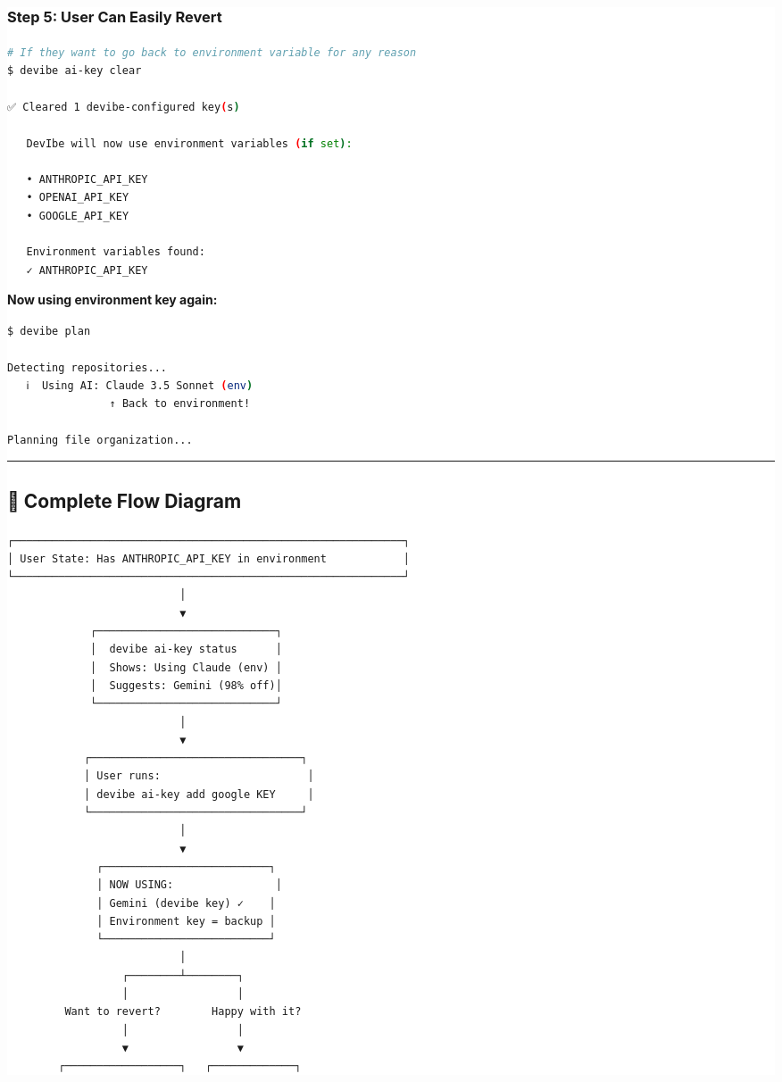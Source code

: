 
### Step 5: User Can Easily Revert

```bash
# If they want to go back to environment variable for any reason
$ devibe ai-key clear

✅ Cleared 1 devibe-configured key(s)

   DevIbe will now use environment variables (if set):

   • ANTHROPIC_API_KEY
   • OPENAI_API_KEY
   • GOOGLE_API_KEY

   Environment variables found:
   ✓ ANTHROPIC_API_KEY
```

**Now using environment key again:**

```bash
$ devibe plan

Detecting repositories...
   ℹ️  Using AI: Claude 3.5 Sonnet (env)
                ↑ Back to environment!

Planning file organization...
```

---

## 🔄 Complete Flow Diagram

```
┌─────────────────────────────────────────────────────────────┐
│ User State: Has ANTHROPIC_API_KEY in environment            │
└─────────────────────────────────────────────────────────────┘
                           │
                           ▼
             ┌────────────────────────────┐
             │  devibe ai-key status      │
             │  Shows: Using Claude (env) │
             │  Suggests: Gemini (98% off)│
             └────────────────────────────┘
                           │
                           ▼
            ┌─────────────────────────────────┐
            │ User runs:                       │
            │ devibe ai-key add google KEY     │
            └─────────────────────────────────┘
                           │
                           ▼
              ┌──────────────────────────┐
              │ NOW USING:                │
              │ Gemini (devibe key) ✓    │
              │ Environment key = backup │
              └──────────────────────────┘
                           │
                  ┌────────┴────────┐
                  │                 │
         Want to revert?        Happy with it?
                  │                 │
                  ▼                 ▼
        ┌──────────────────┐   ┌─────────────┐
```